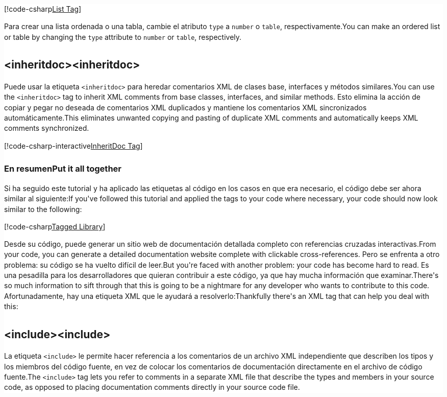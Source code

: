 [!code-csharp[List Tag](~/samples/snippets/csharp/concepts/codedoc/list-tag.cs)]

<span data-ttu-id="b72b2-191">Para crear una lista ordenada o una tabla, cambie el atributo `type` a `number` o `table`, respectivamente.</span><span class="sxs-lookup"><span data-stu-id="b72b2-191">You can make an ordered list or table by changing the `type` attribute to `number` or `table`, respectively.</span></span>

## <a name="inheritdoc"></a><span data-ttu-id="b72b2-192">\<inheritdoc></span><span class="sxs-lookup"><span data-stu-id="b72b2-192">\<inheritdoc></span></span>

<span data-ttu-id="b72b2-193">Puede usar la etiqueta `<inheritdoc>` para heredar comentarios XML de clases base, interfaces y métodos similares.</span><span class="sxs-lookup"><span data-stu-id="b72b2-193">You can use the `<inheritdoc>` tag to inherit XML comments from base classes, interfaces, and similar methods.</span></span> <span data-ttu-id="b72b2-194">Esto elimina la acción de copiar y pegar no deseada de comentarios XML duplicados y mantiene los comentarios XML sincronizados automáticamente.</span><span class="sxs-lookup"><span data-stu-id="b72b2-194">This eliminates unwanted copying and pasting of duplicate XML comments and automatically keeps XML comments synchronized.</span></span>

[!code-csharp-interactive[InheritDoc Tag](~/samples/snippets/csharp/concepts/codedoc/inheritdoc-tag.cs)]

### <a name="put-it-all-together"></a><span data-ttu-id="b72b2-195">En resumen</span><span class="sxs-lookup"><span data-stu-id="b72b2-195">Put it all together</span></span>

<span data-ttu-id="b72b2-196">Si ha seguido este tutorial y ha aplicado las etiquetas al código en los casos en que era necesario, el código debe ser ahora similar al siguiente:</span><span class="sxs-lookup"><span data-stu-id="b72b2-196">If you've followed this tutorial and applied the tags to your code where necessary, your code should now look similar to the following:</span></span>

[!code-csharp[Tagged Library](~/samples/snippets/csharp/concepts/codedoc/tagged-library.cs)]

<span data-ttu-id="b72b2-197">Desde su código, puede generar un sitio web de documentación detallada completo con referencias cruzadas interactivas.</span><span class="sxs-lookup"><span data-stu-id="b72b2-197">From your code, you can generate a detailed documentation website complete with clickable cross-references.</span></span> <span data-ttu-id="b72b2-198">Pero se enfrenta a otro problema: su código se ha vuelto difícil de leer.</span><span class="sxs-lookup"><span data-stu-id="b72b2-198">But you're faced with another problem: your code has become hard to read.</span></span>
<span data-ttu-id="b72b2-199">Es una pesadilla para los desarrolladores que quieran contribuir a este código, ya que hay mucha información que examinar.</span><span class="sxs-lookup"><span data-stu-id="b72b2-199">There's so much information to sift through that this is going to be a nightmare for any developer who wants to contribute to this code.</span></span>
<span data-ttu-id="b72b2-200">Afortunadamente, hay una etiqueta XML que le ayudará a resolverlo:</span><span class="sxs-lookup"><span data-stu-id="b72b2-200">Thankfully there's an XML tag that can help you deal with this:</span></span>

## <a name="include"></a><span data-ttu-id="b72b2-201">\<include></span><span class="sxs-lookup"><span data-stu-id="b72b2-201">\<include></span></span>

<span data-ttu-id="b72b2-202">La etiqueta `<include>` le permite hacer referencia a los comentarios de un archivo XML independiente que describen los tipos y los miembros del código fuente, en vez de colocar los comentarios de documentación directamente en el archivo de código fuente.</span><span class="sxs-lookup"><span data-stu-id="b72b2-202">The `<include>` tag lets you refer to comments in a separate XML file that describe the types and members in your source code, as opposed to placing documentation comments directly in your source code file.</span></span>
